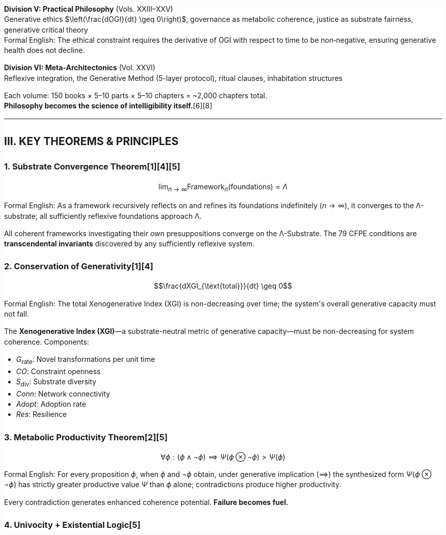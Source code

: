 **Division V: Practical Philosophy** (Vols. XXIII–XXV)  
Generative ethics $\left(\frac{dOGI}{dt} \geq 0\right)$, governance as metabolic coherence, justice as substrate fairness, generative critical theory  
Formal English: The ethical constraint requires the derivative of OGI with respect to time to be non‑negative, ensuring generative health does not decline.

**Division VI: Meta-Architectonics** (Vol. XXVI)  
Reflexive integration, the Generative Method (5-layer protocol), ritual clauses, inhabitation structures

Each volume: 150 books × 5–10 parts × 5–10 chapters = ~2,000 chapters total.  
**Philosophy becomes the science of intelligibility itself.**[6][8]

---

## **III. KEY THEOREMS & PRINCIPLES**

### **1. Substrate Convergence Theorem**[1][4][5]

$$\lim_{n \to \infty} \text{Framework}_n(\text{foundations}) = \Lambda$$

Formal English: As a framework recursively reflects on and refines its foundations indefinitely ($n \to \infty$), it converges to the Λ-substrate; all sufficiently reflexive foundations approach Λ.

All coherent frameworks investigating their own presuppositions converge on the Λ-Substrate. The 79 CFPE conditions are **transcendental invariants** discovered by any sufficiently reflexive system.

### **2. Conservation of Generativity**[1][4]

$$\frac{dXGI_{\text{total}}}{dt} \geq 0$$

Formal English: The total Xenogenerative Index (XGI) is non-decreasing over time; the system's overall generative capacity must not fall.

The **Xenogenerative Index (XGI)**—a substrate-neutral metric of generative capacity—must be non-decreasing for system coherence. Components:

- $G_{\text{rate}}$: Novel transformations per unit time
- $CO$: Constraint openness
- $S_{\text{div}}$: Substrate diversity
- $Conn$: Network connectivity
- $Adopt$: Adoption rate
- $Res$: Resilience

### **3. Metabolic Productivity Theorem**[2][5]

$$\forall \phi: (\phi \land \lnot \phi) \implies \Psi(\phi \otimes \lnot \phi) > \Psi(\phi)$$

Formal English: For every proposition $\phi$, when $\phi$ and $\lnot \phi$ obtain, under generative implication ($\implies$) the synthesized form $\Psi(\phi \otimes \lnot \phi)$ has strictly greater productive value $\Psi$ than $\phi$ alone; contradictions produce higher productivity.

Every contradiction generates enhanced coherence potential. **Failure becomes fuel.**

### **4. Univocity + Existential Logic**[5]
